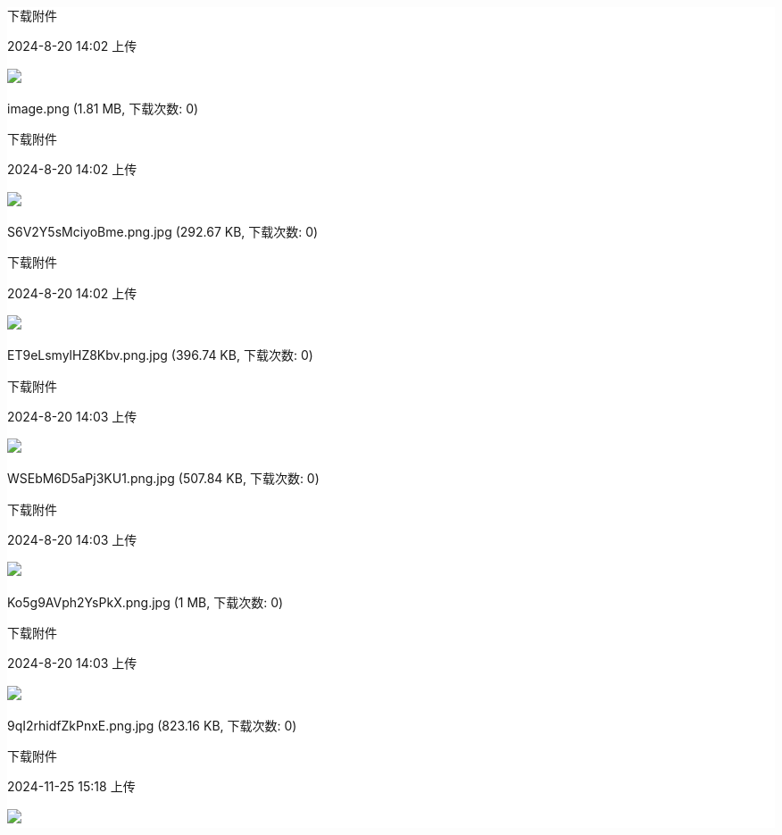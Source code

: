 下载附件

2024-8-20 14:02 上传

<img src="https://img.saraba1st.com/forum/202408/20/140224ysgmgl84ipxm8emp.png" referrerpolicy="no-referrer">

image.png
(1.81 MB, 下载次数: 0)

下载附件

2024-8-20 14:02 上传

<img src="https://img.saraba1st.com/forum/202408/20/140231t9dr9f5dud5dztbu.png" referrerpolicy="no-referrer">

S6V2Y5sMciyoBme.png.jpg
(292.67 KB, 下载次数: 0)

下载附件

2024-8-20 14:02 上传

<img src="https://img.saraba1st.com/forum/202408/20/140259fpiszytqly9ecpcr.jpg" referrerpolicy="no-referrer">

ET9eLsmylHZ8Kbv.png.jpg
(396.74 KB, 下载次数: 0)

下载附件

2024-8-20 14:03 上传

<img src="https://img.saraba1st.com/forum/202408/20/140301ki1e6u4uc2vuco6c.jpg" referrerpolicy="no-referrer">

WSEbM6D5aPj3KU1.png.jpg
(507.84 KB, 下载次数: 0)

下载附件

2024-8-20 14:03 上传

<img src="https://img.saraba1st.com/forum/202408/20/140302zgdl6pi8p2l8sddd.jpg" referrerpolicy="no-referrer">

Ko5g9AVph2YsPkX.png.jpg
(1 MB, 下载次数: 0)

下载附件

2024-8-20 14:03 上传

<img src="https://img.saraba1st.com/forum/202408/20/140304fkks60w7rkk6kqis.jpg" referrerpolicy="no-referrer">

9qI2rhidfZkPnxE.png.jpg
(823.16 KB, 下载次数: 0)

下载附件

2024-11-25 15:18 上传

<img src="https://img.saraba1st.com/forum/202411/25/151814c00ge0c5vx78t0ye.jpg" referrerpolicy="no-referrer">
